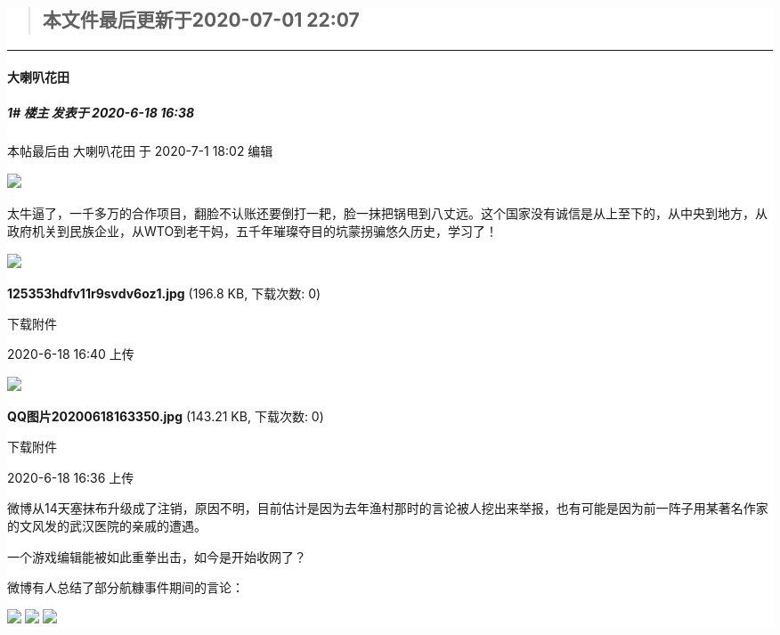 > ## **本文件最后更新于2020-07-01 22:07** 



-----

####  大喇叭花田  
##### 1#       楼主       发表于 2020-6-18 16:38



 本帖最后由 大喇叭花田 于 2020-7-1 18:02 编辑 

<img src="https://img.saraba1st.com/forum/202007/01/180011dg21zthst2202zm1.jpg" referrerpolicy="no-referrer">


太牛逼了，一千多万的合作项目，翻脸不认账还要倒打一耙，脸一抹把锅甩到八丈远。这个国家没有诚信是从上至下的，从中央到地方，从政府机关到民族企业，从WTO到老干妈，五千年璀璨夺目的坑蒙拐骗悠久历史，学习了！



<img src="https://img.saraba1st.com/forum/202006/18/164006o1khk8zsqfezs1qb.jpg" referrerpolicy="no-referrer">


<strong>125353hdfv11r9svdv6oz1.jpg</strong> (196.8 KB, 下载次数: 0)

下载附件

2020-6-18 16:40 上传





<img src="https://img.saraba1st.com/forum/202006/18/163621nxcjx0e2s4q7s0aq.jpg" referrerpolicy="no-referrer">


<strong>QQ图片20200618163350.jpg</strong> (143.21 KB, 下载次数: 0)

下载附件

2020-6-18 16:36 上传







微博从14天塞抹布升级成了注销，原因不明，目前估计是因为去年渔村那时的言论被人挖出来举报，也有可能是因为前一阵子用某著名作家的文风发的武汉医院的亲戚的遭遇。


一个游戏编辑能被如此重拳出击，如今是开始收网了？



微博有人总结了部分航糠事件期间的言论：

<img src="https://img.saraba1st.com/forum/202006/18/150714d10o619kyakhwxgk.jpg" referrerpolicy="no-referrer">
<img src="https://img.saraba1st.com/forum/202006/18/150713ibrbrvhv94w5or4w.jpg" referrerpolicy="no-referrer">




<img src="https://img.saraba1st.com/forum/202006/18/150713pbbltjc9zkutubfc.jpg" referrerpolicy="no-referrer">

